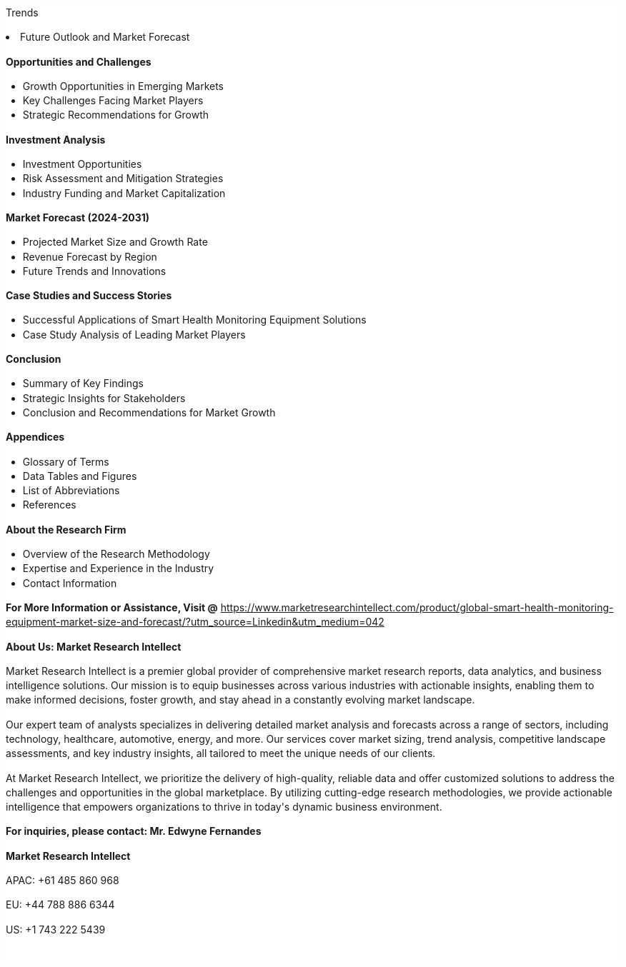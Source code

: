 Trends</li><li>Future Outlook and Market Forecast</li></ul><p><strong>Opportunities and Challenges</strong></p><ul><li>Growth Opportunities in Emerging Markets</li><li>Key Challenges Facing Market Players</li><li>Strategic Recommendations for Growth</li></ul><p><strong>Investment Analysis</strong></p><ul><li>Investment Opportunities</li><li>Risk Assessment and Mitigation Strategies</li><li>Industry Funding and Market Capitalization</li></ul><p><strong>Market Forecast (2024-2031)</strong></p><ul><li>Projected Market Size and Growth Rate</li><li>Revenue Forecast by Region</li><li>Future Trends and Innovations</li></ul><p><strong>Case Studies and Success Stories</strong></p><ul><li>Successful Applications of Smart Health Monitoring Equipment Solutions</li><li>Case Study Analysis of Leading Market Players</li></ul><p><strong>Conclusion</strong></p><ul><li>Summary of Key Findings</li><li>Strategic Insights for Stakeholders</li><li>Conclusion and Recommendations for Market Growth</li></ul><p><strong>Appendices</strong></p><ul><li>Glossary of Terms</li><li>Data Tables and Figures</li><li>List of Abbreviations</li><li>References</li></ul><p><strong>About the Research Firm</strong></p><ul><li>Overview of the Research Methodology</li><li>Expertise and Experience in the Industry</li><li>Contact Information</li></ul></div><div class="article-main__content" data-test-id="publishing-text-block"><p><span class="font-[700]"><strong>For More Information or Assistance, Visit @</strong>&nbsp;<a href="https://www.marketresearchintellect.com/product/global-smart-health-monitoring-equipment-market-size-and-forecast/?utm_source=Linkedin&utm_medium=042">https://www.marketresearchintellect.com/product/global-smart-health-monitoring-equipment-market-size-and-forecast/?utm_source=Linkedin&utm_medium=042</a></span></p><p><strong>About Us: Market Research Intellect</strong></p><p>Market Research Intellect is a premier global provider of comprehensive market research reports, data analytics, and business intelligence solutions. Our mission is to equip businesses across various industries with actionable insights, enabling them to make informed decisions, foster growth, and stay ahead in a constantly evolving market landscape.</p><p>Our expert team of analysts specializes in delivering detailed market analysis and forecasts across a range of sectors, including technology, healthcare, automotive, energy, and more. Our services cover market sizing, trend analysis, competitive landscape assessments, and key industry insights, all tailored to meet the unique needs of our clients.</p><p>At Market Research Intellect, we prioritize the delivery of high-quality, reliable data and offer customized solutions to address the challenges and opportunities in the global marketplace. By utilizing cutting-edge research methodologies, we provide actionable intelligence that empowers organizations to thrive in today's dynamic business environment.</p><p><strong>For inquiries, please contact: Mr. Edwyne Fernandes</strong></p><p><strong>Market Research Intellect</strong></p><p>APAC: +61 485 860 968</p><p>EU: +44 788 886 6344</p><p>US: +1 743 222 5439</p></div><div class="article-main__content" data-test-id="publishing-text-block">&nbsp;</div>
